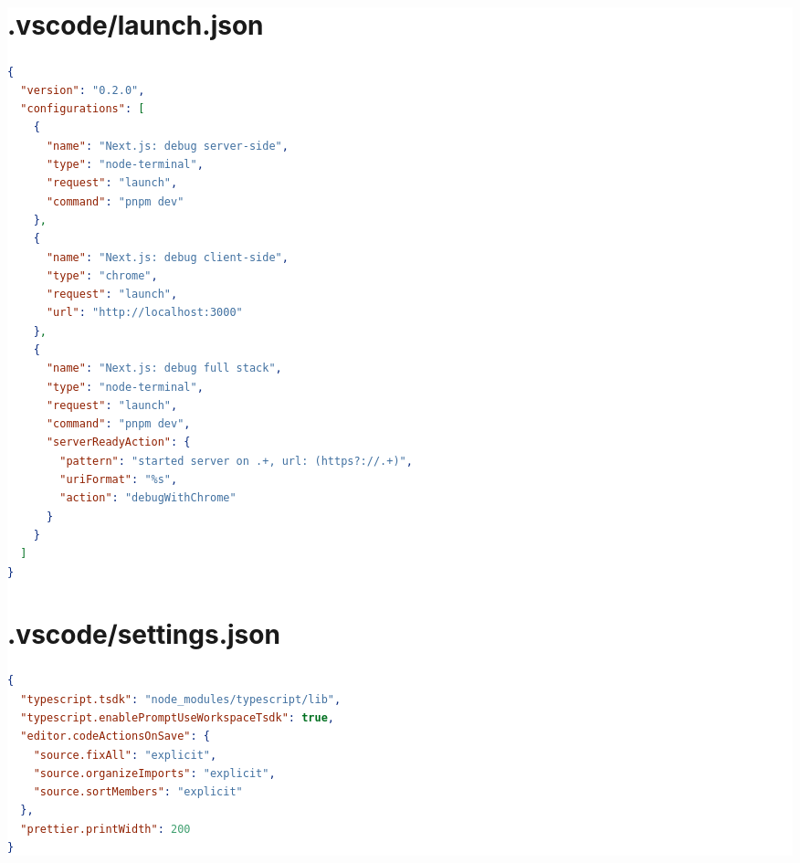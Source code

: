 # .vscode/launch.json

```json
{
  "version": "0.2.0",
  "configurations": [
    {
      "name": "Next.js: debug server-side",
      "type": "node-terminal",
      "request": "launch",
      "command": "pnpm dev"
    },
    {
      "name": "Next.js: debug client-side",
      "type": "chrome",
      "request": "launch",
      "url": "http://localhost:3000"
    },
    {
      "name": "Next.js: debug full stack",
      "type": "node-terminal",
      "request": "launch",
      "command": "pnpm dev",
      "serverReadyAction": {
        "pattern": "started server on .+, url: (https?://.+)",
        "uriFormat": "%s",
        "action": "debugWithChrome"
      }
    }
  ]
}

```

# .vscode/settings.json

```json
{
  "typescript.tsdk": "node_modules/typescript/lib",
  "typescript.enablePromptUseWorkspaceTsdk": true,
  "editor.codeActionsOnSave": {
    "source.fixAll": "explicit",
    "source.organizeImports": "explicit",
    "source.sortMembers": "explicit"
  },
  "prettier.printWidth": 200
}

```
